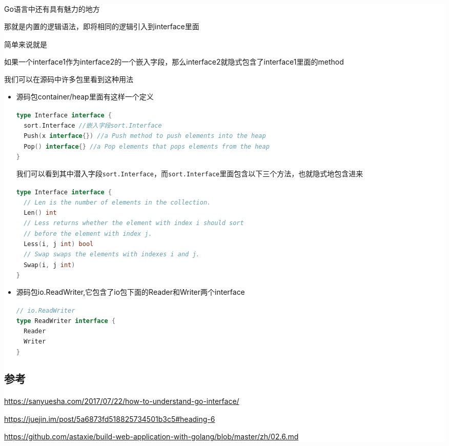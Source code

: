 Go语言中还有具有魅力的地方

那就是内置的逻辑语法，即将相同的逻辑引入到interface里面

简单来说就是

如果一个interface1作为interface2的一个嵌入字段，那么interface2就隐式包含了interface1里面的method

我们可以在源码中许多包里看到这种用法

- 源码包container/heap里面有这样一个定义

  ```go
  type Interface interface {
  	sort.Interface //嵌入字段sort.Interface
  	Push(x interface{}) //a Push method to push elements into the heap
  	Pop() interface{} //a Pop elements that pops elements from the heap
  }
  
  ```

  我们可以看到其中潜入字段`sort.Interface`，而`sort.Interface`里面包含以下三个方法，也就隐式地包含进来

  ```go
  type Interface interface {
  	// Len is the number of elements in the collection.
  	Len() int
  	// Less returns whether the element with index i should sort
  	// before the element with index j.
  	Less(i, j int) bool
  	// Swap swaps the elements with indexes i and j.
  	Swap(i, j int)
  }
  
  ```

- 源码包io.ReadWriter,它包含了io包下面的Reader和Writer两个interface

  ```go
  // io.ReadWriter
  type ReadWriter interface {
  	Reader
  	Writer
  }
  
  ```

  

## 参考

<https://sanyuesha.com/2017/07/22/how-to-understand-go-interface/>

<https://juejin.im/post/5a6873fd518825734501b3c5#heading-6>

<https://github.com/astaxie/build-web-application-with-golang/blob/master/zh/02.6.md>